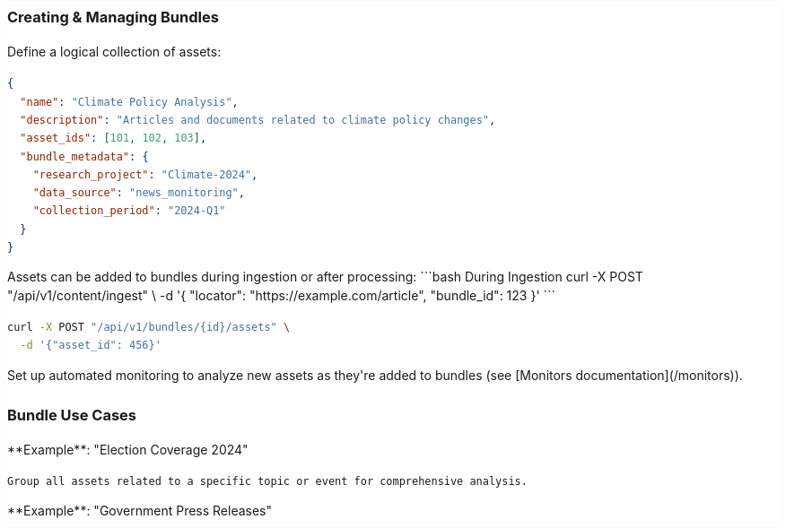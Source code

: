 ### Creating & Managing Bundles

<Steps>
<Step title="Create Bundle">
  Define a logical collection of assets:
  
  ```json Bundle Creation
  {
    "name": "Climate Policy Analysis",
    "description": "Articles and documents related to climate policy changes",
    "asset_ids": [101, 102, 103],
    "bundle_metadata": {
      "research_project": "Climate-2024",
      "data_source": "news_monitoring",
      "collection_period": "2024-Q1"
    }
  }
  ```
</Step>

<Step title="Add Assets">
  Assets can be added to bundles during ingestion or after processing:
  
  <CodeGroup>
  ```bash During Ingestion
  curl -X POST "/api/v1/content/ingest" \
    -d '{
      "locator": "https://example.com/article",
      "bundle_id": 123
    }'
  ```
  
  ```bash After Processing
  curl -X POST "/api/v1/bundles/{id}/assets" \
    -d '{"asset_id": 456}'
  ```
  </CodeGroup>
</Step>

<Step title="Monitor Changes">
  Set up automated monitoring to analyze new assets as they're added to bundles (see [Monitors documentation](/monitors)).
</Step>
</Steps>

### Bundle Use Cases

<CardGroup cols={2}>
  <Card title="Topic Collections" icon="tags">
    **Example**: "Election Coverage 2024"
    
    Group all assets related to a specific topic or event for comprehensive analysis.
  </Card>
  
  <Card title="Source Monitoring" icon="rss">
    **Example**: "Government Press Releases"
    